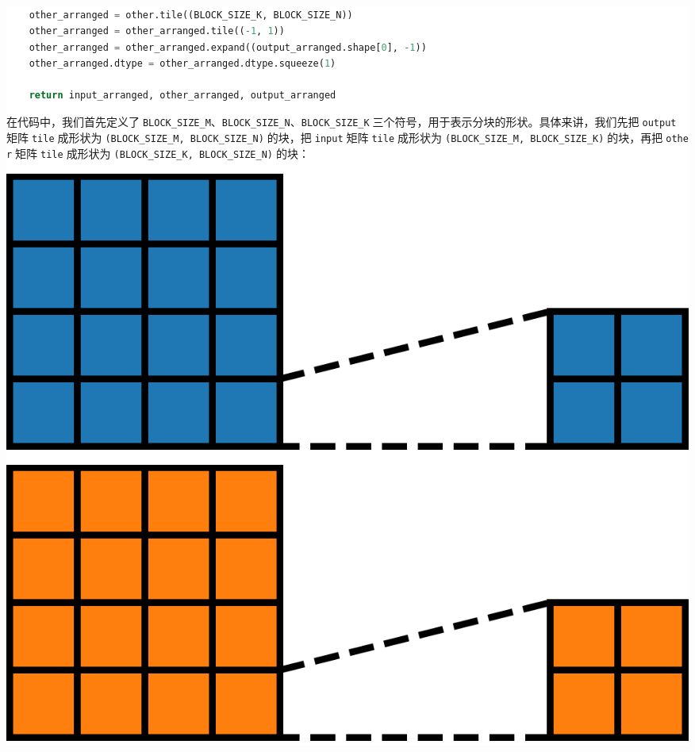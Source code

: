```python
    other_arranged = other.tile((BLOCK_SIZE_K, BLOCK_SIZE_N))
    other_arranged = other_arranged.tile((-1, 1))
    other_arranged = other_arranged.expand((output_arranged.shape[0], -1))
    other_arranged.dtype = other_arranged.dtype.squeeze(1)

    return input_arranged, other_arranged, output_arranged
```

在代码中，我们首先定义了 `BLOCK_SIZE_M`、`BLOCK_SIZE_N`、`BLOCK_SIZE_K` 三个符号，用于表示分块的形状。具体来讲，我们先把 `output` 矩阵 `tile` 成形状为 `(BLOCK_SIZE_M, BLOCK_SIZE_N)` 的块，把 `input` 矩阵 `tile` 成形状为 `(BLOCK_SIZE_M, BLOCK_SIZE_K)` 的块，再把 `other` 矩阵 `tile` 成形状为 `(BLOCK_SIZE_K, BLOCK_SIZE_N)` 的块：

![input-arranged-0.png](https://raw.githubusercontent.com/InfiniTensor/resources/refs/heads/master/ninetoothed/images/input-arranged-0.png)

![other-arranged-0.png](https://raw.githubusercontent.com/InfiniTensor/resources/refs/heads/master/ninetoothed/images/other-arranged-0.png)
